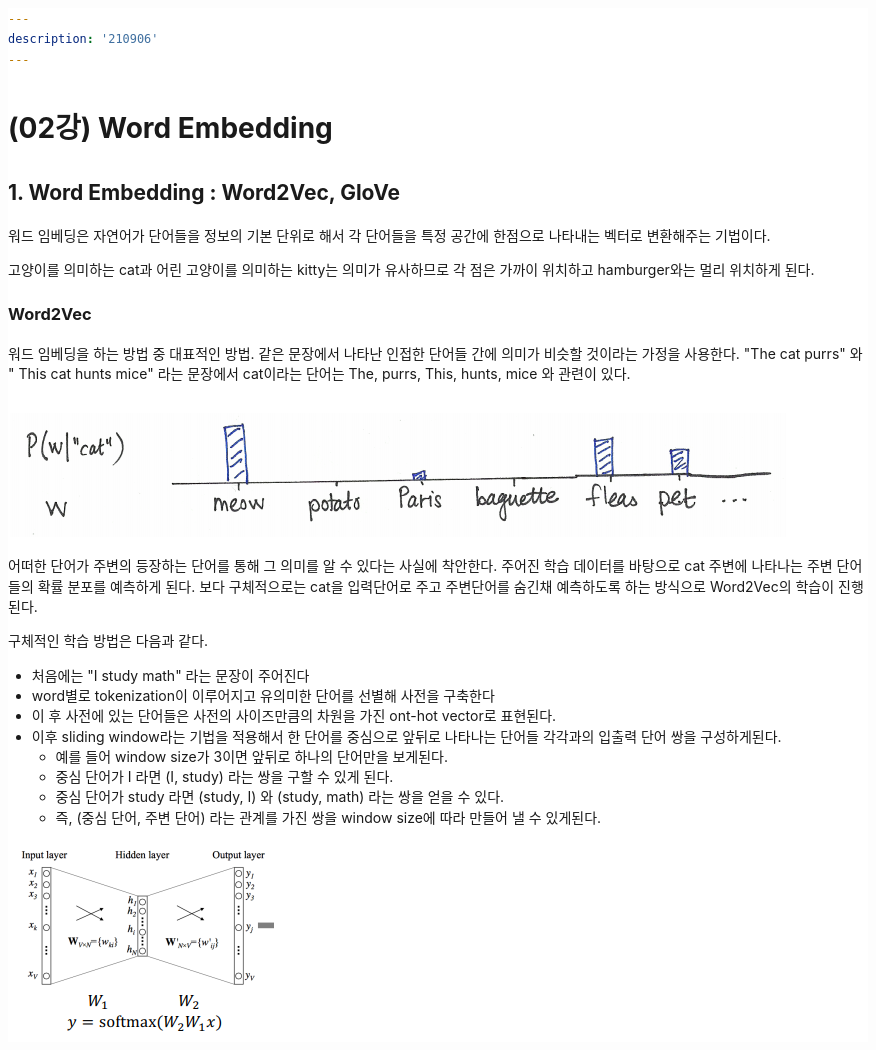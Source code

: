 ```yaml
---
description: '210906'
---
```


# \(02강\) Word Embedding

## 1. Word Embedding : Word2Vec, GloVe

워드 임베딩은 자연어가 단어들을 정보의 기본 단위로 해서 각 단어들을 특정 공간에 한점으로 나타내는 벡터로 변환해주는 기법이다.

고양이를 의미하는 cat과 어린 고양이를 의미하는 kitty는 의미가 유사하므로 각 점은 가까이 위치하고 hamburger와는 멀리 위치하게 된다.

### Word2Vec

워드 임베딩을 하는 방법 중 대표적인 방법. 같은 문장에서 나타난 인접한 단어들 간에 의미가 비슷할 것이라는 가정을 사용한다. "The cat purrs" 와 " This cat hunts mice" 라는 문장에서 cat이라는 단어는 The, purrs, This, hunts, mice 와 관련이 있다.

![](../../../.gitbook/assets/image%20%281061%29.png)

어떠한 단어가 주변의 등장하는 단어를 통해 그 의미를 알 수 있다는 사실에 착안한다. 주어진 학습 데이터를 바탕으로 cat 주변에 나타나는 주변 단어들의 확률 분포를 예측하게 된다. 보다 구체적으로는 cat을 입력단어로 주고 주변단어를 숨긴채 예측하도록 하는 방식으로 Word2Vec의 학습이 진행된다.



구체적인 학습 방법은 다음과 같다.

* 처음에는 "I study math" 라는 문장이 주어진다
* word별로 tokenization이 이루어지고 유의미한 단어를 선별해 사전을 구축한다
* 이 후 사전에 있는 단어들은 사전의 사이즈만큼의 차원을 가진 ont-hot vector로 표현된다.
* 이후 sliding window라는 기법을 적용해서 한 단어를 중심으로 앞뒤로 나타나는 단어들 각각과의 입출력 단어 쌍을 구성하게된다.
  * 예를 들어 window size가 3이면 앞뒤로 하나의 단어만을 보게된다.
  * 중심 단어가 I 라면 \(I, study\) 라는 쌍을 구할 수 있게 된다.
  * 중심 단어가 study 라면 \(study, I\) 와 \(study, math\) 라는 쌍을 얻을 수 있다.
  * 즉, \(중심 단어, 주변 단어\) 라는 관계를 가진 쌍을 window size에 따라 만들어 낼 수 있게된다.

![](../../../.gitbook/assets/image%20%281047%29.png)
